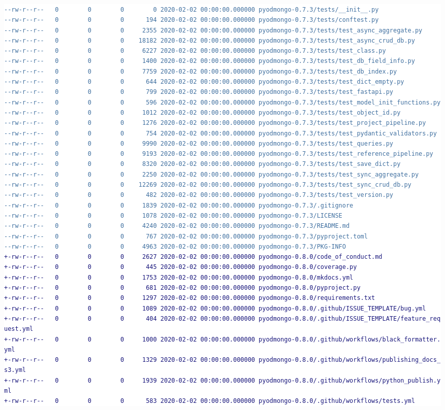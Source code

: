 ```diff
--rw-r--r--   0        0        0        0 2020-02-02 00:00:00.000000 pyodmongo-0.7.3/tests/__init__.py
--rw-r--r--   0        0        0      194 2020-02-02 00:00:00.000000 pyodmongo-0.7.3/tests/conftest.py
--rw-r--r--   0        0        0     2355 2020-02-02 00:00:00.000000 pyodmongo-0.7.3/tests/test_async_aggregate.py
--rw-r--r--   0        0        0    18182 2020-02-02 00:00:00.000000 pyodmongo-0.7.3/tests/test_async_crud_db.py
--rw-r--r--   0        0        0     6227 2020-02-02 00:00:00.000000 pyodmongo-0.7.3/tests/test_class.py
--rw-r--r--   0        0        0     1400 2020-02-02 00:00:00.000000 pyodmongo-0.7.3/tests/test_db_field_info.py
--rw-r--r--   0        0        0     7759 2020-02-02 00:00:00.000000 pyodmongo-0.7.3/tests/test_db_index.py
--rw-r--r--   0        0        0      644 2020-02-02 00:00:00.000000 pyodmongo-0.7.3/tests/test_dict_empty.py
--rw-r--r--   0        0        0      799 2020-02-02 00:00:00.000000 pyodmongo-0.7.3/tests/test_fastapi.py
--rw-r--r--   0        0        0      596 2020-02-02 00:00:00.000000 pyodmongo-0.7.3/tests/test_model_init_functions.py
--rw-r--r--   0        0        0     1012 2020-02-02 00:00:00.000000 pyodmongo-0.7.3/tests/test_object_id.py
--rw-r--r--   0        0        0     1276 2020-02-02 00:00:00.000000 pyodmongo-0.7.3/tests/test_project_pipeline.py
--rw-r--r--   0        0        0      754 2020-02-02 00:00:00.000000 pyodmongo-0.7.3/tests/test_pydantic_validators.py
--rw-r--r--   0        0        0     9990 2020-02-02 00:00:00.000000 pyodmongo-0.7.3/tests/test_queries.py
--rw-r--r--   0        0        0     9193 2020-02-02 00:00:00.000000 pyodmongo-0.7.3/tests/test_reference_pipeline.py
--rw-r--r--   0        0        0     8320 2020-02-02 00:00:00.000000 pyodmongo-0.7.3/tests/test_save_dict.py
--rw-r--r--   0        0        0     2250 2020-02-02 00:00:00.000000 pyodmongo-0.7.3/tests/test_sync_aggregate.py
--rw-r--r--   0        0        0    12269 2020-02-02 00:00:00.000000 pyodmongo-0.7.3/tests/test_sync_crud_db.py
--rw-r--r--   0        0        0      482 2020-02-02 00:00:00.000000 pyodmongo-0.7.3/tests/test_version.py
--rw-r--r--   0        0        0     1839 2020-02-02 00:00:00.000000 pyodmongo-0.7.3/.gitignore
--rw-r--r--   0        0        0     1078 2020-02-02 00:00:00.000000 pyodmongo-0.7.3/LICENSE
--rw-r--r--   0        0        0     4240 2020-02-02 00:00:00.000000 pyodmongo-0.7.3/README.md
--rw-r--r--   0        0        0      767 2020-02-02 00:00:00.000000 pyodmongo-0.7.3/pyproject.toml
--rw-r--r--   0        0        0     4963 2020-02-02 00:00:00.000000 pyodmongo-0.7.3/PKG-INFO
+-rw-r--r--   0        0        0     2627 2020-02-02 00:00:00.000000 pyodmongo-0.8.0/code_of_conduct.md
+-rw-r--r--   0        0        0      445 2020-02-02 00:00:00.000000 pyodmongo-0.8.0/coverage.py
+-rw-r--r--   0        0        0     1753 2020-02-02 00:00:00.000000 pyodmongo-0.8.0/mkdocs.yml
+-rw-r--r--   0        0        0      681 2020-02-02 00:00:00.000000 pyodmongo-0.8.0/pyproject.py
+-rw-r--r--   0        0        0     1297 2020-02-02 00:00:00.000000 pyodmongo-0.8.0/requirements.txt
+-rw-r--r--   0        0        0     1089 2020-02-02 00:00:00.000000 pyodmongo-0.8.0/.github/ISSUE_TEMPLATE/bug.yml
+-rw-r--r--   0        0        0      404 2020-02-02 00:00:00.000000 pyodmongo-0.8.0/.github/ISSUE_TEMPLATE/feature_request.yml
+-rw-r--r--   0        0        0     1000 2020-02-02 00:00:00.000000 pyodmongo-0.8.0/.github/workflows/black_formatter.yml
+-rw-r--r--   0        0        0     1329 2020-02-02 00:00:00.000000 pyodmongo-0.8.0/.github/workflows/publishing_docs_s3.yml
+-rw-r--r--   0        0        0     1939 2020-02-02 00:00:00.000000 pyodmongo-0.8.0/.github/workflows/python_publish.yml
+-rw-r--r--   0        0        0      583 2020-02-02 00:00:00.000000 pyodmongo-0.8.0/.github/workflows/tests.yml
```